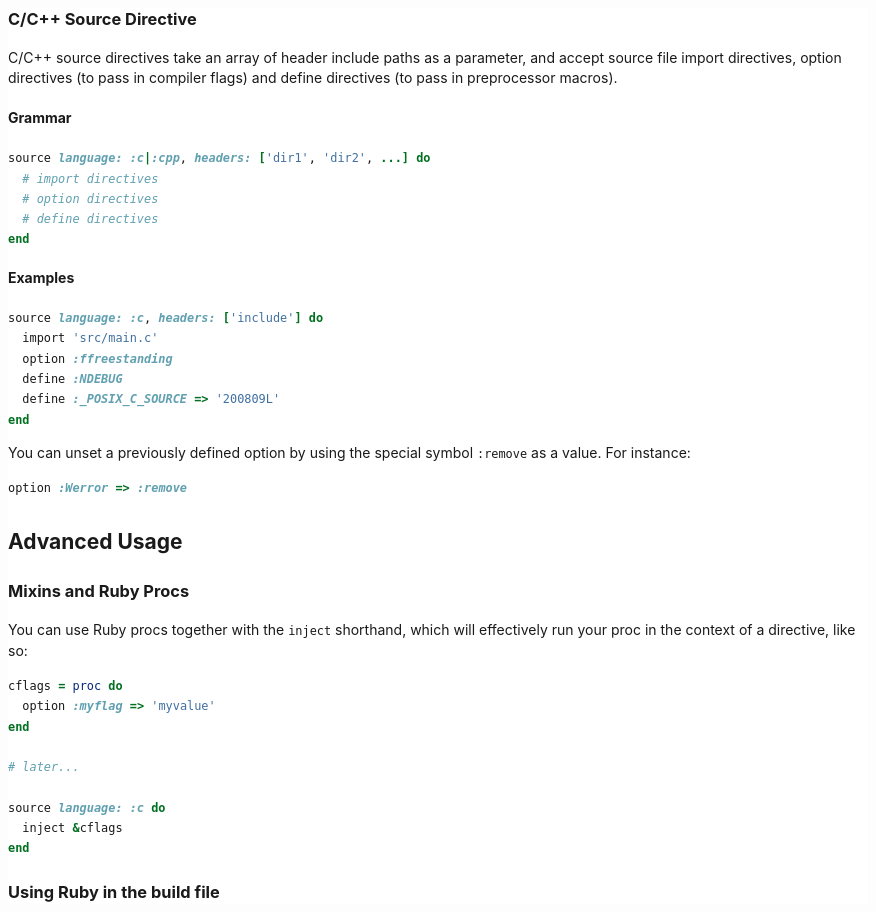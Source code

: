 ### C/C++ Source Directive

C/C++ source directives take an array of header include paths as a parameter, and accept source file import directives, option directives (to pass in compiler flags) and define directives (to pass in preprocessor macros).

#### Grammar

```ruby
source language: :c|:cpp, headers: ['dir1', 'dir2', ...] do
  # import directives
  # option directives
  # define directives
end
```

#### Examples

```ruby
source language: :c, headers: ['include'] do
  import 'src/main.c'
  option :ffreestanding
  define :NDEBUG
  define :_POSIX_C_SOURCE => '200809L'
end
```

You can unset a previously defined option by using the special symbol `:remove` as a value. For instance:

```ruby
option :Werror => :remove
```

Advanced Usage
--------------

### Mixins and Ruby Procs

You can use Ruby procs together with the `inject` shorthand, which will effectively run your proc in the context of a directive, like so:

```ruby
cflags = proc do
  option :myflag => 'myvalue'
end

# later...

source language: :c do
  inject &cflags
end
```

### Using Ruby in the build file
